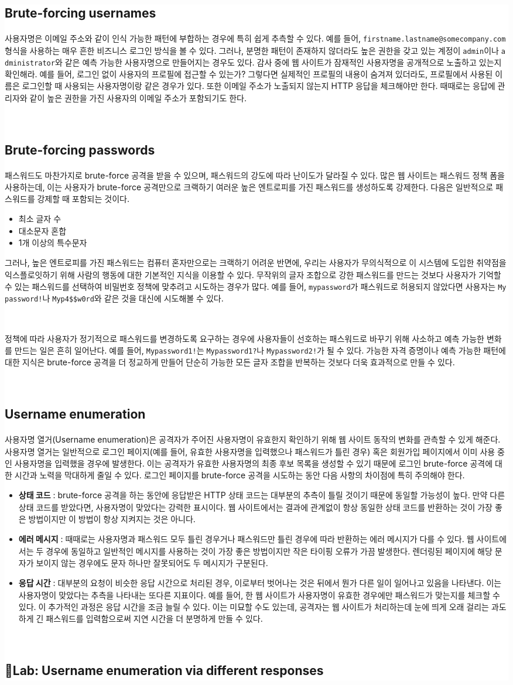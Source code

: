 
## Brute-forcing usernames

사용자명은 이메일 주소와 같이 인식 가능한 패턴에 부합하는 경우에 특히 쉽게 추측할 수 있다. 예를 들어, `firstname.lastname@somecompany.com` 형식을 사용하는 매우 흔한 비즈니스 로그인 방식을 볼 수 있다. 그러나, 분명한 패턴이 존재하지 않더라도 높은 권한을 갖고 있는 계정이 `admin`이나 `administrator`와 같은 예측 가능한 사용자명으로 만들어지는 경우도 있다. 감사 중에 웹 사이트가 잠재적인 사용자명을 공개적으로 노출하고 있는지 확인해라. 예를 들어, 로그인 없이 사용자의 프로필에 접근할 수 있는가? 그렇다면 실제적인 프로필의 내용이 숨겨져 있더라도, 프로필에서 사용된 이름은 로그인할 때 사용되는 사용자명이랑 같은 경우가 있다. 또한 이메일 주소가 노출되지 않는지 HTTP 응답을 체크해야만 한다. 때때로는 응답에 관리자와 같이 높은 권한을 가진 사용자의 이메일 주소가 포함되기도 한다.

<br>

## Brute-forcing passwords

패스워드도 마찬가지로 brute-force 공격을 받을 수 있으며, 패스워드의 강도에 따라 난이도가 달라질 수 있다. 많은 웹 사이트는 패스워드 정책 폼을 사용하는데, 이는 사용자가 brute-force 공격만으로 크랙하기 여러운 높은 엔트로피를 가진 패스워드를 생성하도록 강제한다. 다음은 일반적으로 패스워드를 강제할 때 포함되는 것이다.

- 최소 글자 수
- 대소문자 혼합
- 1개 이상의 특수문자

그러나, 높은 엔트로피를 가진 패스워드는 컴퓨터 혼자만으로는 크랙하기 어려운 반면에, 우리는 사용자가 무의식적으로 이 시스템에 도입한 취약점을 익스플로잇하기 위해 사람의 행동에 대한 기본적인 지식을 이용할 수 있다. 무작위의 글자 조합으로 강한 패스워드를 만드는 것보다 사용자가 기억할 수 있는 패스워드를 선택하여 비밀번호 정책에 맞추려고 시도하는 경우가 많다. 예를 들어, `mypassword`가 패스워드로 허용되지 않았다면 사용자는 `Mypassword!`나 `Myp4$$w0rd`와 같은 것을 대신에 시도해볼 수 있다.

<br>

정책에 따라 사용자가 정기적으로 패스워드를 변경하도록 요구하는 경우에 사용자들이 선호하는 패스워드로 바꾸기 위해 사소하고 예측 가능한 변화를 만드는 일은 흔히 일어난다. 예를 들어, `Mypassword1!`는 `Mypassword1?`나 `Mypassword2!`가 될 수 있다. 가능한 자격 증명이나 예측 가능한 패턴에 대한 지식은 brute-force 공격을 더 정교하게 만들어 단순히 가능한 모든 글자 조합을 반복하는 것보다 더욱 효과적으로 만들 수 있다.

<br>

## Username enumeration

사용자명 열거(Username enumeration)은 공격자가 주어진 사용자명이 유효한지 확인하기 위해 웹 사이트 동작의 변화를 관측할 수 있게 해준다. 사용자명 열거는 일반적으로 로그인 페이지(예를 들어, 유효한 사용자명을 입력했으나 패스워드가 틀린 경우) 혹은 회원가입 페이지에서 이미 사용 중인 사용자명을 입력했을 경우에 발생한다. 이는 공격자가 유효한 사용자명의 최종 후보 목록을 생성할 수 있기 때문에 로그인 brute-force 공격에 대한 시간과 노력을 막대하게 줄일 수 있다. 로그인 페이지를 brute-force 공격을 시도하는 동안 다음 사항의 차이점에 특히 주의해야 한다.

- **상태 코드** : brute-force 공격을 하는 동안에 응답받은 HTTP 상태 코드는 대부분의 추측이 틀릴 것이기 때문에 동일할 가능성이 높다. 만약 다른 상태 코드를 받았다면, 사용자명이 맞았다는 강력한 표시이다. 웹 사이트에서는 결과에 관계없이 항상 동일한 상태 코드를 반환하는 것이 가장 좋은 방법이지만 이 방법이 항상 지켜지는 것은 아니다.

- **에러 메시지** : 때때로는 사용자명과 패스워드 모두 틀린 경우거나 패스워드만 틀린 경우에 따라 반환하는 에러 메시지가 다를 수 있다. 웹 사이트에서는 두 경우에 동일하고 일반적인 메시지를 사용하는 것이 가장 좋은 방법이지만 작은 타이핑 오류가 가끔 발생한다. 렌더링된 페이지에 해당 문자가 보이지 않는 경우에도 문자 하나만 잘못되어도 두 메시지가 구분된다.

- **응답 시간** : 대부분의 요청이 비슷한 응답 시간으로 처리된 경우, 이로부터 벗어나는 것은 뒤에서 뭔가 다른 일이 일어나고 있음을 나타낸다. 이는 사용자명이 맞았다는 추측을 나타내는 또다른 지표이다. 예를 들어, 한 웹 사이트가 사용자명이 유효한 경우에만 패스워드가 맞는지를 체크할 수 있다. 이 추가적인 과정은 응답 시간을 조금 늘릴 수 있다. 이는 미묘할 수도 있는데, 공격자는 웹 사이트가 처리하는데 눈에 띄게 오래 걸리는 과도하게 긴 패스워드를 입력함으로써 지연 시간을 더 분명하게 만들 수 있다.

<br>

## 🚩Lab: Username enumeration via different responses
